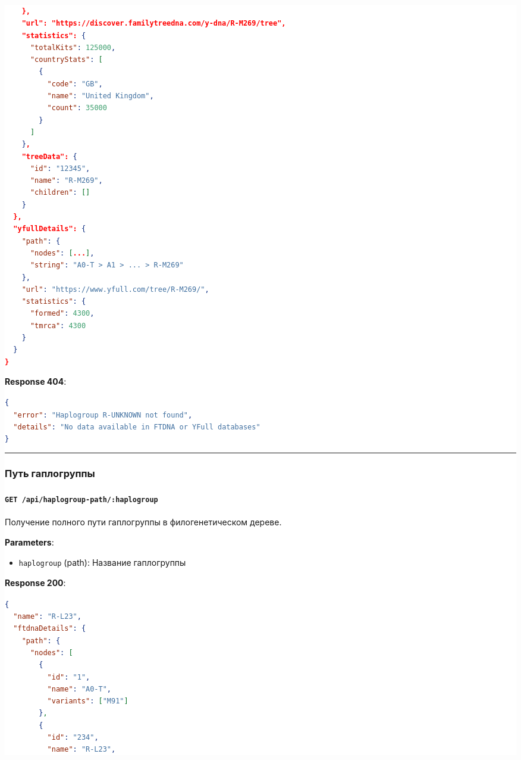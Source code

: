 ```json
    },
    "url": "https://discover.familytreedna.com/y-dna/R-M269/tree",
    "statistics": {
      "totalKits": 125000,
      "countryStats": [
        {
          "code": "GB", 
          "name": "United Kingdom",
          "count": 35000
        }
      ]
    },
    "treeData": {
      "id": "12345",
      "name": "R-M269",
      "children": []
    }
  },
  "yfullDetails": {
    "path": {
      "nodes": [...],
      "string": "A0-T > A1 > ... > R-M269"
    },
    "url": "https://www.yfull.com/tree/R-M269/",
    "statistics": {
      "formed": 4300,
      "tmrca": 4300
    }
  }
}
```

**Response 404**:
```json
{
  "error": "Haplogroup R-UNKNOWN not found",
  "details": "No data available in FTDNA or YFull databases"
}
```

---

### Путь гаплогруппы

#### `GET /api/haplogroup-path/:haplogroup`
Получение полного пути гаплогруппы в филогенетическом дереве.

**Parameters**:
- `haplogroup` (path): Название гаплогруппы

**Response 200**:
```json
{
  "name": "R-L23",
  "ftdnaDetails": {
    "path": {
      "nodes": [
        {
          "id": "1",
          "name": "A0-T",
          "variants": ["M91"]
        },
        {
          "id": "234",
          "name": "R-L23", 
```